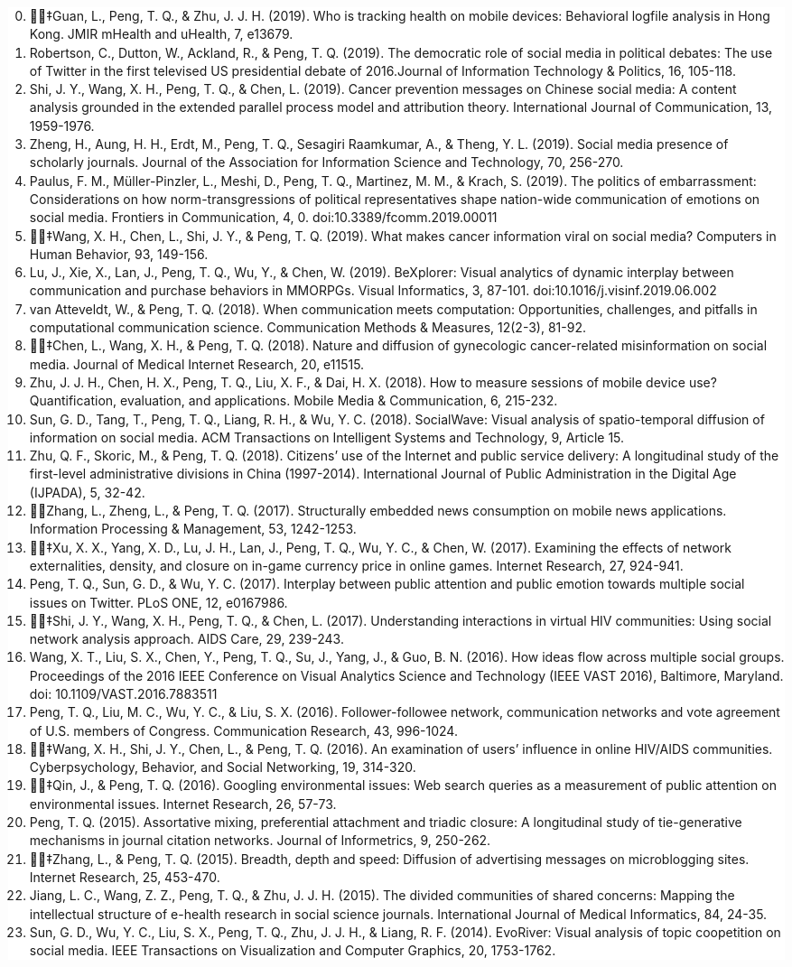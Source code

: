 0.	‡Guan, L., Peng, T. Q., & Zhu, J. J. H. (2019). Who is tracking health on mobile devices: Behavioral logfile analysis in Hong Kong. JMIR mHealth and uHealth, 7, e13679. 
0.	Robertson, C., Dutton, W., Ackland, R., & Peng, T. Q. (2019). The democratic role of social media in political debates: The use of Twitter in the first televised US presidential debate of 2016.Journal of Information Technology & Politics, 16, 105-118. 
0.	Shi, J. Y., Wang, X. H., Peng, T. Q., & Chen, L. (2019). Cancer prevention messages on Chinese social media: A content analysis grounded in the extended parallel process model and attribution theory. International Journal of Communication, 13, 1959-1976. 
0.	Zheng, H., Aung, H. H., Erdt, M., Peng, T. Q., Sesagiri Raamkumar, A., & Theng, Y. L. (2019). Social media presence of scholarly journals. Journal of the Association for Information Science and Technology, 70, 256-270. 
0.	Paulus, F. M., Müller-Pinzler, L., Meshi, D., Peng, T. Q., Martinez, M. M., & Krach, S. (2019). The politics of embarrassment: Considerations on how norm-transgressions of political representatives shape nation-wide communication of emotions on social media. Frontiers in Communication, 4, 0. doi:10.3389/fcomm.2019.00011 
0.	‡Wang, X. H., Chen, L., Shi, J. Y., & Peng, T. Q. (2019). What makes cancer information viral on social media? Computers in Human Behavior, 93, 149-156. 
0.	Lu, J., Xie, X., Lan, J., Peng, T. Q., Wu, Y., & Chen, W. (2019). BeXplorer: Visual analytics of dynamic interplay between communication and purchase behaviors in MMORPGs. Visual Informatics, 3, 87-101. doi:10.1016/j.visinf.2019.06.002  
0.	van Atteveldt, W., & Peng, T. Q. (2018). When communication meets computation: Opportunities, challenges, and pitfalls in computational communication science. Communication Methods & Measures, 12(2-3), 81-92. 
0.	‡Chen, L., Wang, X. H., & Peng, T. Q. (2018). Nature and diffusion of gynecologic cancer-related misinformation on social media. Journal of Medical Internet Research, 20, e11515. 
0.	Zhu, J. J. H., Chen, H. X., Peng, T. Q., Liu, X. F., & Dai, H. X. (2018). How to measure sessions of mobile device use? Quantification, evaluation, and applications. Mobile Media & Communication, 6, 215-232. 
0.	Sun, G. D., Tang, T., Peng, T. Q., Liang, R. H., & Wu, Y. C. (2018). SocialWave: Visual analysis of spatio-temporal diffusion of information on social media. ACM Transactions on Intelligent Systems and Technology, 9, Article 15. 
0.	Zhu, Q. F., Skoric, M., & Peng, T. Q. (2018). Citizens’ use of the Internet and public service delivery: A longitudinal study of the first-level administrative divisions in China (1997-2014). International Journal of Public Administration in the Digital Age (IJPADA), 5, 32-42. 
0.	Zhang, L., Zheng, L., & Peng, T. Q. (2017). Structurally embedded news consumption on mobile news applications. Information Processing & Management, 53, 1242-1253. 
0.	‡Xu, X. X., Yang, X. D., Lu, J. H., Lan, J., Peng, T. Q., Wu, Y. C., & Chen, W. (2017). Examining the effects of network externalities, density, and closure on in-game currency price in online games. Internet Research, 27, 924-941. 
0.	Peng, T. Q., Sun, G. D., & Wu, Y. C. (2017). Interplay between public attention and public emotion towards multiple social issues on Twitter. PLoS ONE, 12, e0167986. 
0.	‡Shi, J. Y., Wang, X. H., Peng, T. Q., & Chen, L. (2017). Understanding interactions in virtual HIV communities: Using social network analysis approach. AIDS Care, 29, 239-243. 
0.	Wang, X. T., Liu, S. X., Chen, Y., Peng, T. Q., Su, J., Yang, J., & Guo, B. N. (2016). How ideas flow across multiple social groups. Proceedings of the 2016 IEEE Conference on Visual Analytics Science and Technology (IEEE VAST 2016), Baltimore, Maryland. doi: 10.1109/VAST.2016.7883511 
0.	Peng, T. Q., Liu, M. C., Wu, Y. C., & Liu, S. X. (2016). Follower-followee network, communication networks and vote agreement of U.S. members of Congress. Communication Research, 43, 996-1024. 
0.	‡Wang, X. H., Shi, J. Y., Chen, L., & Peng, T. Q. (2016). An examination of users’ influence in online HIV/AIDS communities. Cyberpsychology, Behavior, and Social Networking, 19, 314-320.
0.	‡Qin, J., & Peng, T. Q. (2016). Googling environmental issues: Web search queries as a measurement of public attention on environmental issues. Internet Research, 26, 57-73. 
0.	Peng, T. Q. (2015). Assortative mixing, preferential attachment and triadic closure: A longitudinal study of tie-generative mechanisms in journal citation networks. Journal of Informetrics, 9, 250-262. 
0.	‡Zhang, L., & Peng, T. Q. (2015). Breadth, depth and speed: Diffusion of advertising messages on microblogging sites. Internet Research, 25, 453-470. 
0.	Jiang, L. C., Wang, Z. Z., Peng, T. Q., & Zhu, J. J. H. (2015). The divided communities of shared concerns: Mapping the intellectual structure of e-health research in social science journals. International Journal of Medical Informatics, 84, 24-35. 
0.	Sun, G. D., Wu, Y. C., Liu, S. X., Peng, T. Q., Zhu, J. J. H., & Liang, R. F. (2014). EvoRiver: Visual analysis of topic coopetition on social media. IEEE Transactions on Visualization and Computer Graphics, 20, 1753-1762. 